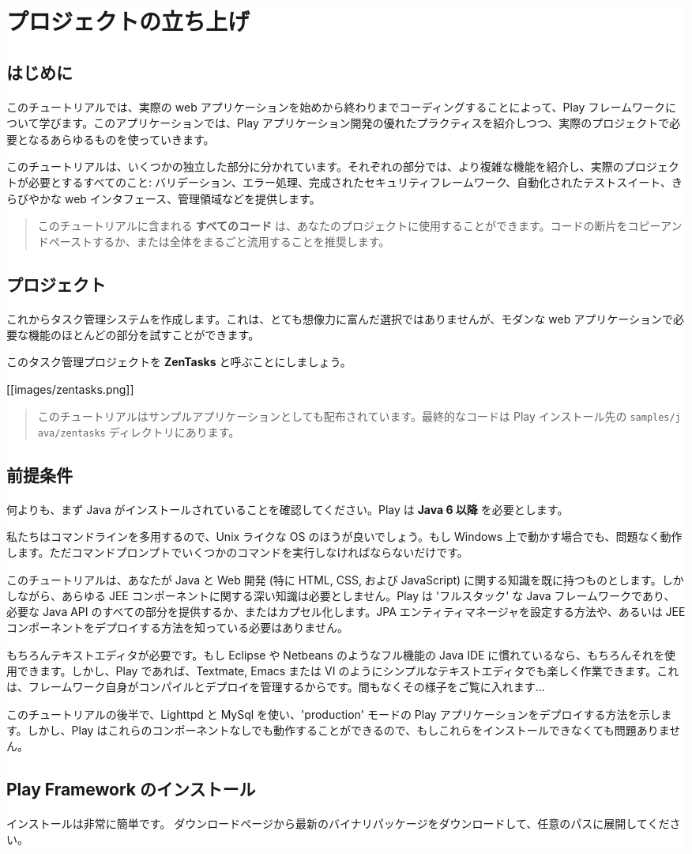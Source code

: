 

# プロジェクトの立ち上げ


## はじめに


このチュートリアルでは、実際の web アプリケーションを始めから終わりまでコーディングすることによって、Play フレームワークについて学びます。このアプリケーションでは、Play アプリケーション開発の優れたプラクティスを紹介しつつ、実際のプロジェクトで必要となるあらゆるものを使っていきます。


このチュートリアルは、いくつかの独立した部分に分かれています。それぞれの部分では、より複雑な機能を紹介し、実際のプロジェクトが必要とするすべてのこと: バリデーション、エラー処理、完成されたセキュリティフレームワーク、自動化されたテストスイート、きらびやかな web インタフェース、管理領域などを提供します。


> このチュートリアルに含まれる **すべてのコード** は、あなたのプロジェクトに使用することができます。コードの断片をコピーアンドペーストするか、または全体をまるごと流用することを推奨します。


## プロジェクト


これからタスク管理システムを作成します。これは、とても想像力に富んだ選択ではありませんが、モダンな web アプリケーションで必要な機能のほとんどの部分を試すことができます。


このタスク管理プロジェクトを **ZenTasks** と呼ぶことにしましょう。

[[images/zentasks.png]]


> このチュートリアルはサンプルアプリケーションとしても配布されています。最終的なコードは Play インストール先の `samples/java/zentasks` ディレクトリにあります。


## 前提条件


何よりも、まず Java がインストールされていることを確認してください。Play は **Java 6 以降** を必要とします。


私たちはコマンドラインを多用するので、Unix ライクな OS のほうが良いでしょう。もし Windows 上で動かす場合でも、問題なく動作します。ただコマンドプロンプトでいくつかのコマンドを実行しなければならないだけです。


このチュートリアルは、あなたが Java と Web 開発 (特に HTML, CSS, および JavaScript) に関する知識を既に持つものとします。しかしながら、あらゆる JEE コンポーネントに関する深い知識は必要としません。Play は 'フルスタック' な Java フレームワークであり、必要な Java API のすべての部分を提供するか、またはカプセル化します。JPA エンティティマネージャを設定する方法や、あるいは JEE コンポーネントをデプロイする方法を知っている必要はありません。


もちろんテキストエディタが必要です。もし Eclipse や Netbeans のようなフル機能の Java IDE に慣れているなら、もちろんそれを使用できます。しかし、Play であれば、Textmate, Emacs または VI のようにシンプルなテキストエディタでも楽しく作業できます。これは、フレームワーク自身がコンパイルとデプロイを管理するからです。間もなくその様子をご覧に入れます...


このチュートリアルの後半で、Lighttpd と MySql を使い、'production' モードの Play アプリケーションをデプロイする方法を示します。しかし、Play はこれらのコンポーネントなしでも動作することができるので、もしこれらをインストールできなくても問題ありません。


## Play Framework のインストール


インストールは非常に簡単です。 ダウンロードページから最新のバイナリパッケージをダウンロードして、任意のパスに展開してください。
